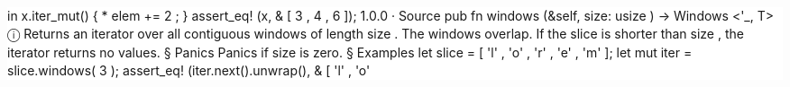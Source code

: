 in
x.iter_mut() {
*
elem +=
2
;
}
assert_eq!
(x,
&
[
3
,
4
,
6
]);
1.0.0
·
Source
pub fn
windows
(&self, size:
usize
) ->
Windows
<'_, T>
ⓘ
Returns an iterator over all contiguous windows of length
size
. The windows overlap. If the slice is shorter than
size
, the iterator returns no values.
§
Panics
Panics if
size
is zero.
§
Examples
let
slice = [
'l'
,
'o'
,
'r'
,
'e'
,
'm'
];
let
mut
iter = slice.windows(
3
);
assert_eq!
(iter.next().unwrap(),
&
[
'l'
,
'o'